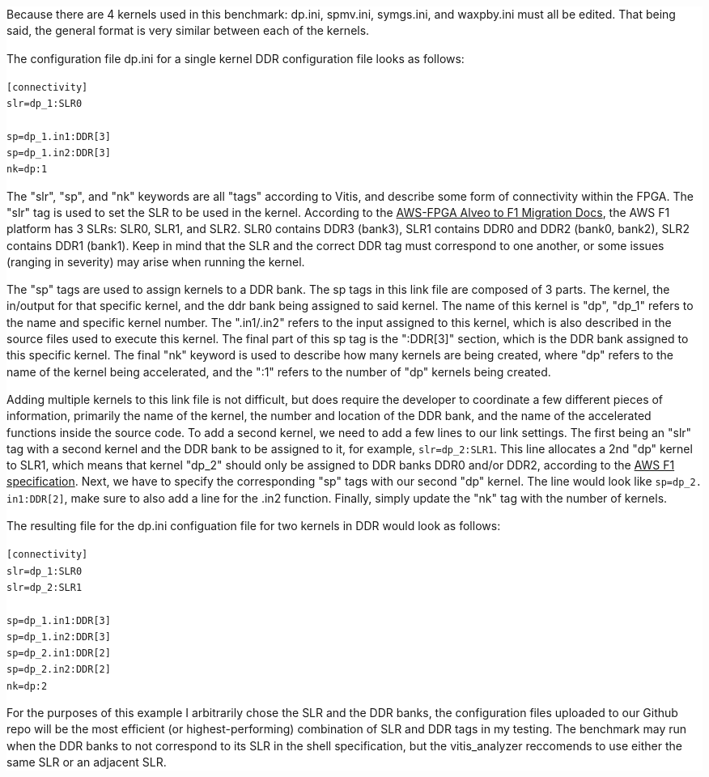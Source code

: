 Because there are 4 kernels used in this benchmark: dp.ini, spmv.ini, symgs.ini, and waxpby.ini must all be edited. That being said, the general format is very similar between each of the kernels. 

The configuration file dp.ini for a single kernel DDR configuration file looks as follows: 

    [connectivity] 
    slr=dp_1:SLR0
    
    sp=dp_1.in1:DDR[3]
    sp=dp_1.in2:DDR[3]
    nk=dp:1

The "slr", "sp", and "nk" keywords are all "tags" according to Vitis, and describe some form of connectivity within the FPGA. The "slr" tag is used to set the SLR to be used in the kernel. According to the [AWS-FPGA Alveo to F1 Migration Docs](https://github.com/aws/aws-fpga/blob/master/Vitis/docs/Alveo_to_AWS_F1_Migration.md), the AWS F1 platform has 3 SLRs: SLR0, SLR1, and SLR2. SLR0 contains DDR3 (bank3), SLR1 contains DDR0 and DDR2 (bank0, bank2), SLR2 contains DDR1 (bank1). Keep in mind that the SLR and the correct DDR tag must correspond to one another, or some issues (ranging in severity) may arise when running the kernel. 

The "sp" tags are used to assign kernels to a DDR bank. The sp tags in this link file are composed of 3 parts. The kernel, the in/output for that specific kernel, and the ddr bank being assigned to said kernel. The name of this kernel is "dp", "dp\_1" refers to the name and specific kernel number. The ".in1/.in2" refers to the input assigned to this kernel, which is also described in the source files used to execute this kernel. The final part of this sp tag is the ":DDR[3]" section, which is the DDR bank assigned to this specific kernel. The final "nk" keyword is used to describe how many kernels are being created, where "dp" refers to the name of the kernel being accelerated, and the ":1" refers to the number of "dp" kernels being created. 

Adding multiple kernels to this link file is not difficult, but does require the developer to coordinate a few different pieces of information, primarily the name of the kernel, the number and location of the DDR bank, and the name of the accelerated functions inside the source code. To add a second kernel, we need to add a few lines to our link settings. The first being an "slr" tag with a second kernel and the DDR bank to be assigned to it, for example, `slr=dp_2:SLR1`. This line allocates a 2nd "dp" kernel to SLR1, which means that kernel "dp\_2" should only be assigned to DDR banks DDR0 and/or DDR2, according to the [AWS F1 specification](https://github.com/aws/aws-fpga/blob/master/hdk/docs/AWS_Shell_Interface_Specification.md). Next, we have to specify the corresponding "sp" tags with our second "dp" kernel. The line would look like `sp=dp_2.in1:DDR[2]`, make sure to also add a line for the .in2 function. Finally, simply update the "nk" tag with the number of kernels. 

The resulting file for the dp.ini configuation file for two kernels in DDR would look as follows: 

    [connectivity]
    slr=dp_1:SLR0
    slr=dp_2:SLR1

    sp=dp_1.in1:DDR[3]
    sp=dp_1.in2:DDR[3]
    sp=dp_2.in1:DDR[2]
    sp=dp_2.in2:DDR[2]
    nk=dp:2     

For the purposes of this example I arbitrarily chose the SLR and the DDR banks, the configuration files uploaded to our Github repo will be the most efficient (or highest-performing) combination of SLR and DDR tags in my testing. The benchmark may run when the DDR banks to not correspond to its SLR in the shell specification, but the vitis\_analyzer reccomends to use either the same SLR or an adjacent SLR. 
